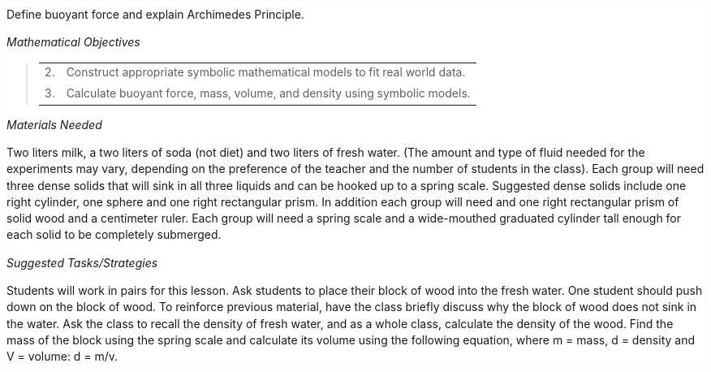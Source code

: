 </td>
<td>
Define buoyant force and explain Archimedes Principle.
</td>
</tr>
</table>
</dt>
</dl>
</blockquote>
<p>
<i>
Mathematical Objectives
</i>
</p>
<blockquote>
<dl>
<dt>
<table border="0">
<tr>
<td>
2.
</td>
<td>
Construct appropriate symbolic mathematical models to fit real world data.
</td>
</tr>
<tr>
<td>
3.
</td>
<td>
Calculate buoyant force, mass, volume, and density using symbolic models.
</td>
</tr>
</table>
</dt>
</dl>
</blockquote>
<p>
<i>
Materials Needed
</i>
</p>
<p>
Two liters milk, a two liters of soda (not diet) and two liters of fresh water. (The amount and type of fluid needed for the experiments may vary, depending on the preference of the teacher and the number of students in the class). Each group will need three dense solids that will sink in all three liquids and can be hooked up to a spring scale. Suggested dense solids include one right cylinder, one sphere and one right rectangular prism. In addition each group will need and one right rectangular prism of solid wood and a centimeter ruler. Each group will need a spring scale and a wide-mouthed graduated cylinder tall enough for each solid to be completely submerged.
</p>
<p>
<i>
Suggested Tasks/Strategies
</i>
</p>
<p>
Students will work in pairs for this lesson. Ask students to place their block of wood into the fresh water. One student should push down on the block of wood. To reinforce previous material, have the class briefly discuss why the block of wood does not sink in the water. Ask the class to recall the density of fresh water, and as a whole class, calculate the density of the wood. Find the mass of the block using the spring scale and calculate its volume using the following equation, where m = mass, d = density and V = volume: d = m/v.
